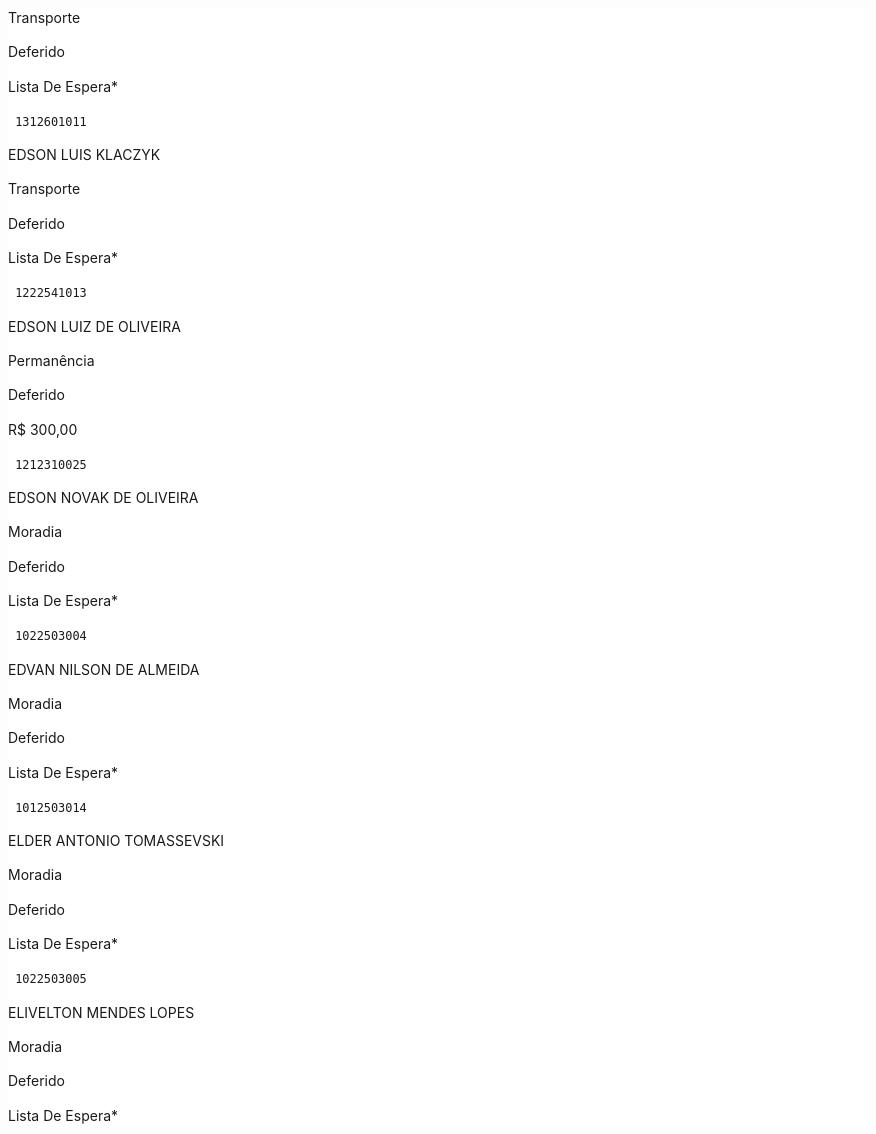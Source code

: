    Transporte

   Deferido

   Lista De Espera*

     1312601011

   EDSON LUIS KLACZYK

   Transporte

   Deferido

   Lista De Espera*

     1222541013

   EDSON LUIZ DE OLIVEIRA

   Permanência

   Deferido

   R$ 300,00

     1212310025

   EDSON NOVAK DE OLIVEIRA

   Moradia

   Deferido

   Lista De Espera*

     1022503004

   EDVAN NILSON DE ALMEIDA

   Moradia

   Deferido

   Lista De Espera*

     1012503014

   ELDER ANTONIO TOMASSEVSKI

   Moradia

   Deferido

   Lista De Espera*

     1022503005

   ELIVELTON MENDES LOPES

   Moradia

   Deferido

   Lista De Espera*
